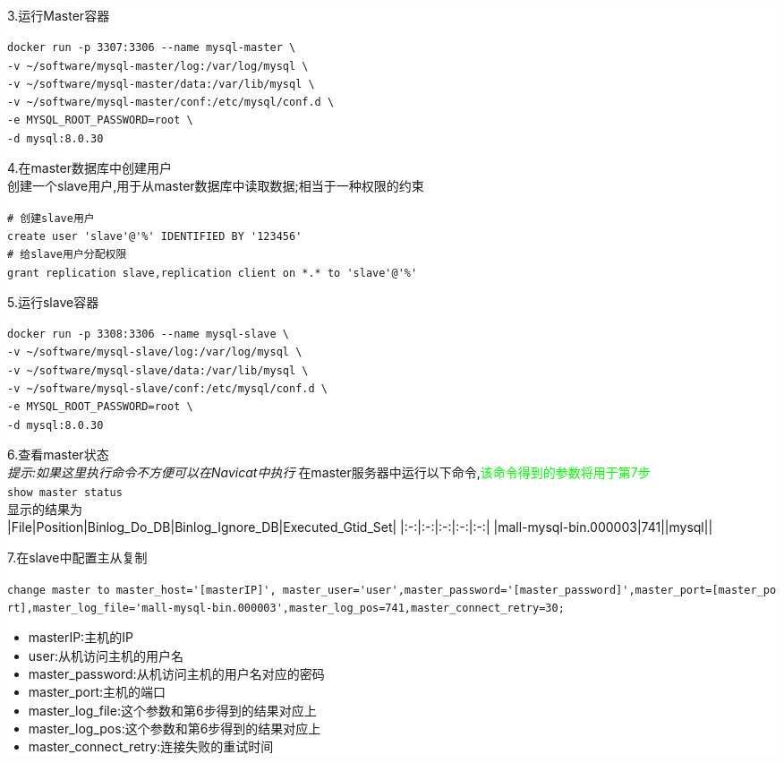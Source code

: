 3.运行Master容器  
```shell
docker run -p 3307:3306 --name mysql-master \
-v ~/software/mysql-master/log:/var/log/mysql \
-v ~/software/mysql-master/data:/var/lib/mysql \
-v ~/software/mysql-master/conf:/etc/mysql/conf.d \
-e MYSQL_ROOT_PASSWORD=root \
-d mysql:8.0.30
```

4.在master数据库中创建用户  
创建一个slave用户,用于从master数据库中读取数据;相当于一种权限的约束  
```shell
# 创建slave用户
create user 'slave'@'%' IDENTIFIED BY '123456'
# 给slave用户分配权限
grant replication slave,replication client on *.* to 'slave'@'%'
```

5.运行slave容器  
```shell
docker run -p 3308:3306 --name mysql-slave \
-v ~/software/mysql-slave/log:/var/log/mysql \
-v ~/software/mysql-slave/data:/var/lib/mysql \
-v ~/software/mysql-slave/conf:/etc/mysql/conf.d \
-e MYSQL_ROOT_PASSWORD=root \
-d mysql:8.0.30
```

6.查看master状态  
*提示:如果这里执行命令不方便可以在Navicat中执行*
在master服务器中运行以下命令,<font color="#00FF00">该命令得到的参数将用于第7步</font>  
`show master status`  
显示的结果为  
|File|Position|Binlog_Do_DB|Binlog_Ignore_DB|Executed_Gtid_Set|
|:-:|:-:|:-:|:-:|:-:|
|mall-mysql-bin.000003|741||mysql||


7.在slave中配置主从复制  
```shell
change master to master_host='[masterIP]', master_user='user',master_password='[master_password]',master_port=[master_port],master_log_file='mall-mysql-bin.000003',master_log_pos=741,master_connect_retry=30;
```
* masterIP:主机的IP
* user:从机访问主机的用户名
* master_password:从机访问主机的用户名对应的密码
* master_port:主机的端口
* master_log_file:这个参数和第6步得到的结果对应上
* master_log_pos:这个参数和第6步得到的结果对应上
* master_connect_retry:连接失败的重试时间
